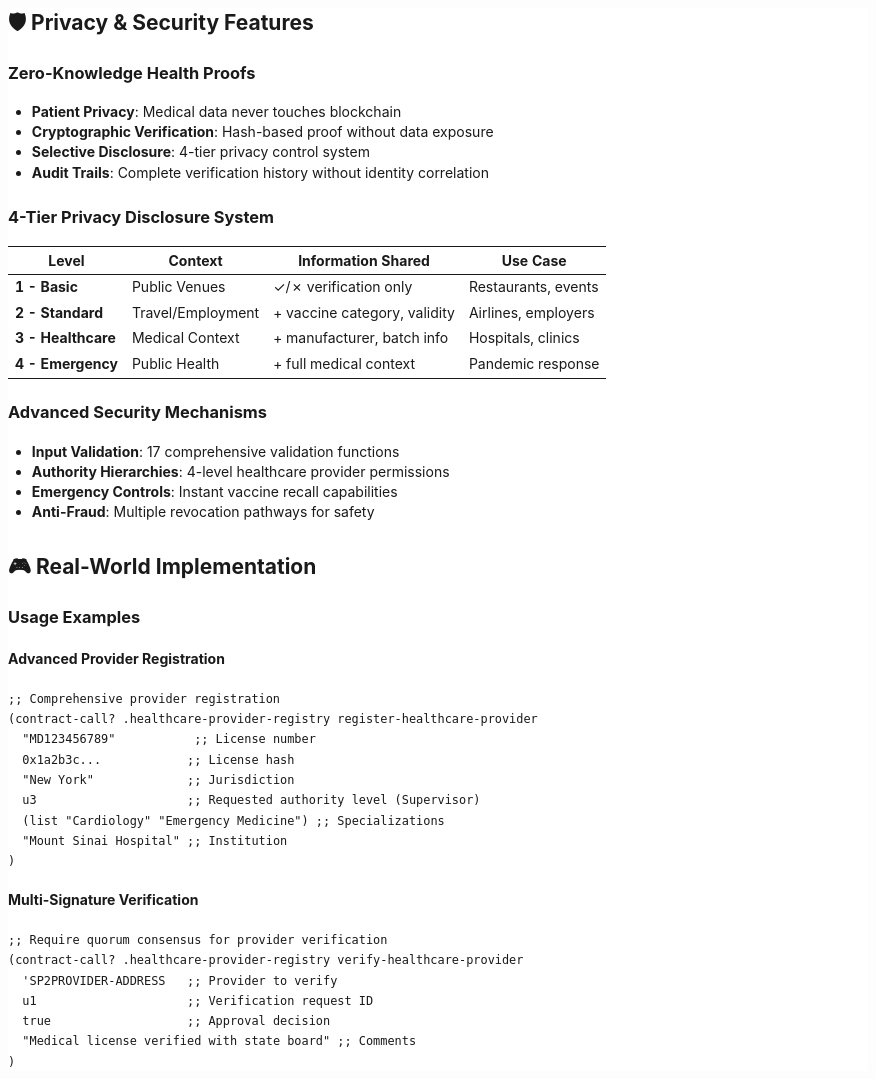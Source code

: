 ## 🛡️ Privacy & Security Features

### Zero-Knowledge Health Proofs
- **Patient Privacy**: Medical data never touches blockchain
- **Cryptographic Verification**: Hash-based proof without data exposure
- **Selective Disclosure**: 4-tier privacy control system
- **Audit Trails**: Complete verification history without identity correlation

### 4-Tier Privacy Disclosure System

| Level | Context | Information Shared | Use Case |
|-------|---------|-------------------|----------|
| **1 - Basic** | Public Venues | ✓/✗ verification only | Restaurants, events |
| **2 - Standard** | Travel/Employment | + vaccine category, validity | Airlines, employers |
| **3 - Healthcare** | Medical Context | + manufacturer, batch info | Hospitals, clinics |
| **4 - Emergency** | Public Health | + full medical context | Pandemic response |

### Advanced Security Mechanisms
- **Input Validation**: 17 comprehensive validation functions
- **Authority Hierarchies**: 4-level healthcare provider permissions
- **Emergency Controls**: Instant vaccine recall capabilities
- **Anti-Fraud**: Multiple revocation pathways for safety

## 🎮 Real-World Implementation

### Usage Examples

#### Advanced Provider Registration
```clarity
;; Comprehensive provider registration
(contract-call? .healthcare-provider-registry register-healthcare-provider
  "MD123456789"           ;; License number
  0x1a2b3c...            ;; License hash
  "New York"             ;; Jurisdiction
  u3                     ;; Requested authority level (Supervisor)
  (list "Cardiology" "Emergency Medicine") ;; Specializations
  "Mount Sinai Hospital" ;; Institution
)
```

#### Multi-Signature Verification
```clarity
;; Require quorum consensus for provider verification
(contract-call? .healthcare-provider-registry verify-healthcare-provider
  'SP2PROVIDER-ADDRESS   ;; Provider to verify
  u1                     ;; Verification request ID
  true                   ;; Approval decision
  "Medical license verified with state board" ;; Comments
)
```
